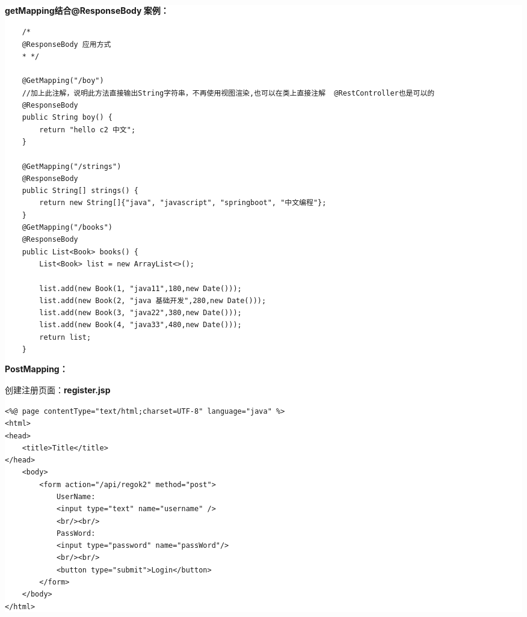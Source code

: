 **getMapping结合@ResponseBody 案例：**

```text
    /*
    @ResponseBody 应用方式
    * */
​
    @GetMapping("/boy")
    //加上此注解，说明此方法直接输出String字符串，不再使用视图渲染,也可以在类上直接注解  @RestController也是可以的
    @ResponseBody
    public String boy() {
        return "hello c2 中文";
    }
​
    @GetMapping("/strings")
    @ResponseBody
    public String[] strings() {
        return new String[]{"java", "javascript", "springboot", "中文编程"};
    }
    @GetMapping("/books")
    @ResponseBody
    public List<Book> books() {
        List<Book> list = new ArrayList<>();
​
        list.add(new Book(1, "java11",180,new Date()));
        list.add(new Book(2, "java 基础开发",280,new Date()));
        list.add(new Book(3, "java22",380,new Date()));
        list.add(new Book(4, "java33",480,new Date()));
        return list;
    }
```

**PostMapping：**

创建注册页面：**register.jsp**

```text
<%@ page contentType="text/html;charset=UTF-8" language="java" %>
<html>
<head>
    <title>Title</title>
</head>
    <body>
        <form action="/api/regok2" method="post">
            UserName:
            <input type="text" name="username" />
            <br/><br/>
            PassWord:
            <input type="password" name="passWord"/>
            <br/><br/>
            <button type="submit">Login</button>
        </form>
    </body>
</html>
```

